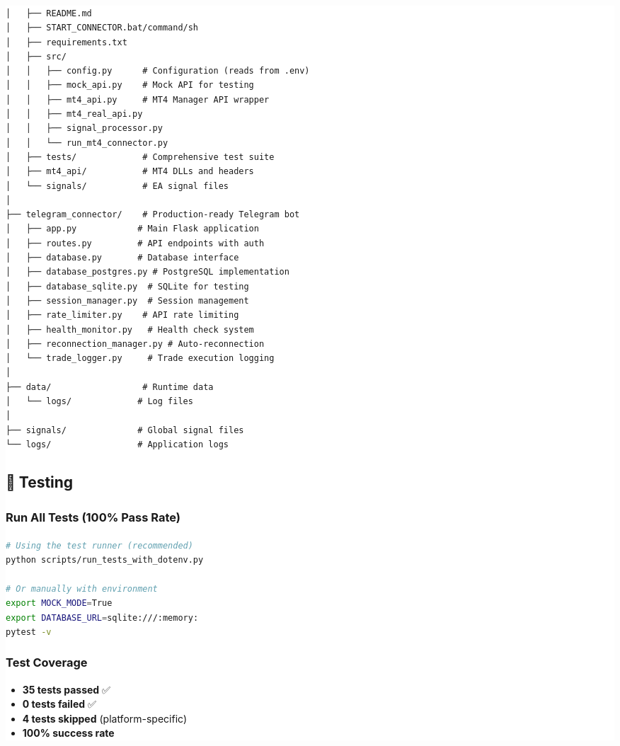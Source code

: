 ```
│   ├── README.md
│   ├── START_CONNECTOR.bat/command/sh
│   ├── requirements.txt
│   ├── src/               
│   │   ├── config.py      # Configuration (reads from .env)
│   │   ├── mock_api.py    # Mock API for testing
│   │   ├── mt4_api.py     # MT4 Manager API wrapper
│   │   ├── mt4_real_api.py
│   │   ├── signal_processor.py
│   │   └── run_mt4_connector.py
│   ├── tests/             # Comprehensive test suite
│   ├── mt4_api/           # MT4 DLLs and headers
│   └── signals/           # EA signal files
│
├── telegram_connector/    # Production-ready Telegram bot
│   ├── app.py            # Main Flask application
│   ├── routes.py         # API endpoints with auth
│   ├── database.py       # Database interface
│   ├── database_postgres.py # PostgreSQL implementation
│   ├── database_sqlite.py  # SQLite for testing
│   ├── session_manager.py  # Session management
│   ├── rate_limiter.py    # API rate limiting
│   ├── health_monitor.py   # Health check system
│   ├── reconnection_manager.py # Auto-reconnection
│   └── trade_logger.py     # Trade execution logging
│
├── data/                  # Runtime data
│   └── logs/             # Log files
│
├── signals/              # Global signal files
└── logs/                 # Application logs
```

## 🧪 Testing

### Run All Tests (100% Pass Rate)
```bash
# Using the test runner (recommended)
python scripts/run_tests_with_dotenv.py

# Or manually with environment
export MOCK_MODE=True
export DATABASE_URL=sqlite:///:memory:
pytest -v
```

### Test Coverage
- **35 tests passed** ✅
- **0 tests failed** ✅  
- **4 tests skipped** (platform-specific)
- **100% success rate**

